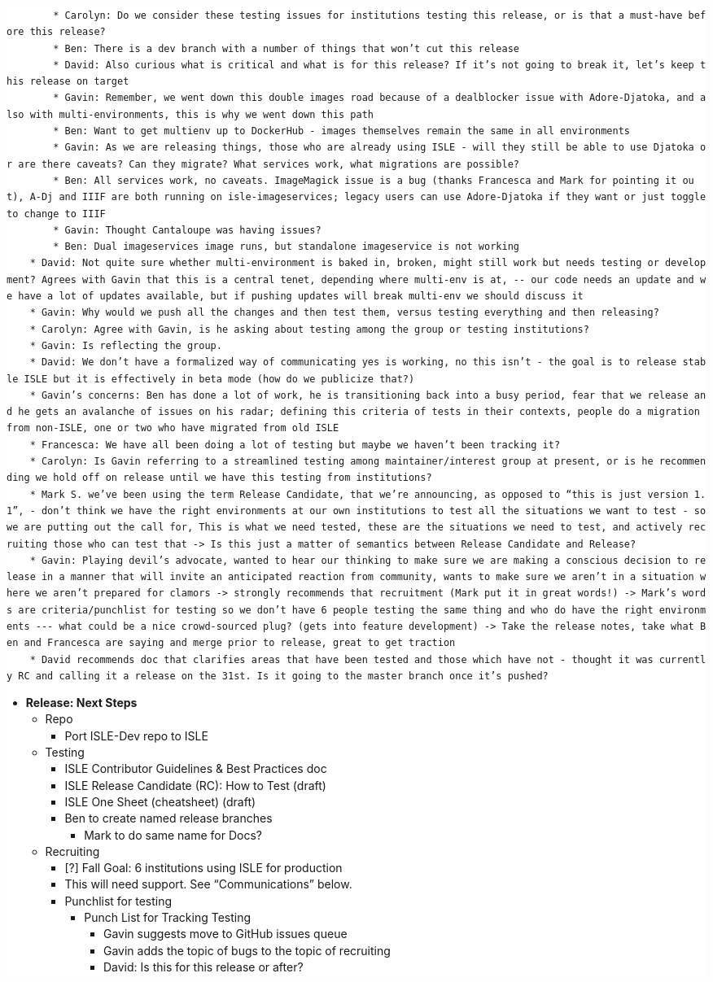             * Carolyn: Do we consider these testing issues for institutions testing this release, or is that a must-have before this release?
            * Ben: There is a dev branch with a number of things that won’t cut this release
            * David: Also curious what is critical and what is for this release? If it’s not going to break it, let’s keep this release on target
            * Gavin: Remember, we went down this double images road because of a dealblocker issue with Adore-Djatoka, and also with multi-environments, this is why we went down this path
            * Ben: Want to get multienv up to DockerHub - images themselves remain the same in all environments
            * Gavin: As we are releasing things, those who are already using ISLE - will they still be able to use Djatoka or are there caveats? Can they migrate? What services work, what migrations are possible?
            * Ben: All services work, no caveats. ImageMagick issue is a bug (thanks Francesca and Mark for pointing it out), A-Dj and IIIF are both running on isle-imageservices; legacy users can use Adore-Djatoka if they want or just toggle to change to IIIF
            * Gavin: Thought Cantaloupe was having issues?
            * Ben: Dual imageservices image runs, but standalone imageservice is not working
        * David: Not quite sure whether multi-environment is baked in, broken, might still work but needs testing or development? Agrees with Gavin that this is a central tenet, depending where multi-env is at, -- our code needs an update and we have a lot of updates available, but if pushing updates will break multi-env we should discuss it
        * Gavin: Why would we push all the changes and then test them, versus testing everything and then releasing?
        * Carolyn: Agree with Gavin, is he asking about testing among the group or testing institutions?
        * Gavin: Is reflecting the group.
        * David: We don’t have a formalized way of communicating yes is working, no this isn’t - the goal is to release stable ISLE but it is effectively in beta mode (how do we publicize that?)
        * Gavin’s concerns: Ben has done a lot of work, he is transitioning back into a busy period, fear that we release and he gets an avalanche of issues on his radar; defining this criteria of tests in their contexts, people do a migration from non-ISLE, one or two who have migrated from old ISLE
        * Francesca: We have all been doing a lot of testing but maybe we haven’t been tracking it? 
        * Carolyn: Is Gavin referring to a streamlined testing among maintainer/interest group at present, or is he recommending we hold off on release until we have this testing from institutions?
        * Mark S. we’ve been using the term Release Candidate, that we’re announcing, as opposed to “this is just version 1.1”, - don’t think we have the right environments at our own institutions to test all the situations we want to test - so we are putting out the call for, This is what we need tested, these are the situations we need to test, and actively recruiting those who can test that -> Is this just a matter of semantics between Release Candidate and Release?
        * Gavin: Playing devil’s advocate, wanted to hear our thinking to make sure we are making a conscious decision to release in a manner that will invite an anticipated reaction from community, wants to make sure we aren’t in a situation where we aren’t prepared for clamors -> strongly recommends that recruitment (Mark put it in great words!) -> Mark’s words are criteria/punchlist for testing so we don’t have 6 people testing the same thing and who do have the right environments --- what could be a nice crowd-sourced plug? (gets into feature development) -> Take the release notes, take what Ben and Francesca are saying and merge prior to release, great to get traction
        * David recommends doc that clarifies areas that have been tested and those which have not - thought it was currently RC and calling it a release on the 31st. Is it going to the master branch once it’s pushed? 
* **Release: Next Steps**
    * Repo
        * Port ISLE-Dev repo to ISLE
    * Testing
        * ISLE Contributor Guidelines & Best Practices doc
        * ISLE Release Candidate (RC): How to Test (draft)
        * ISLE One Sheet (cheatsheet) (draft)
        * Ben to create named release branches
            * Mark to do same name for Docs?
    * Recruiting
        * [?] Fall Goal: 6 institutions using ISLE for production
        * This will need support. See “Communications” below.
        * Punchlist for testing 
            * Punch List for Tracking Testing
                * Gavin suggests move to GitHub issues queue
                * Gavin adds the topic of bugs to the topic of recruiting
                * David: Is this for this release or after?